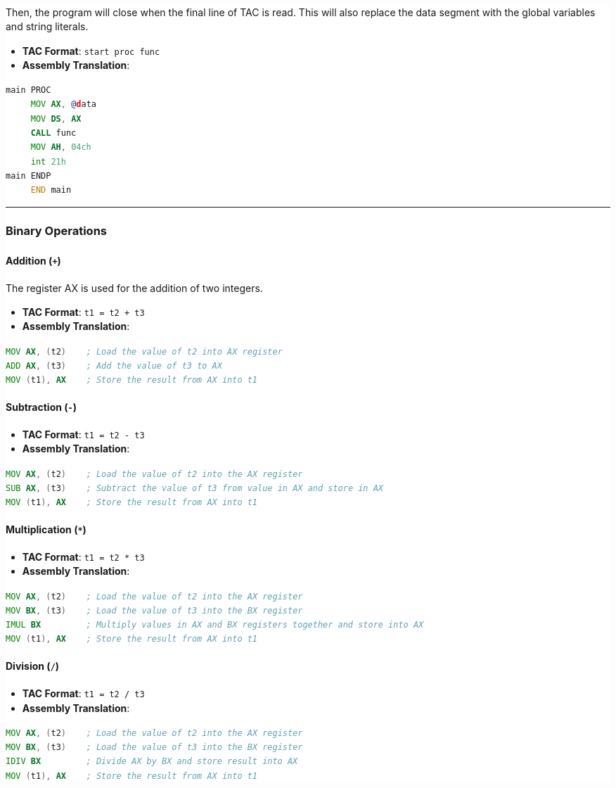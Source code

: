 Then, the program will close when the final line of TAC is read. This will also replace the data segment with the global variables and string literals.
- **TAC Format**: `start proc func`
- **Assembly Translation**:
```asm
main PROC
     MOV AX, @data
     MOV DS, AX
     CALL func
     MOV AH, 04ch
     int 21h
main ENDP
     END main
```

---

### Binary Operations

#### Addition (`+`)
The register AX is used for the addition of two integers.
- **TAC Format**: `t1 = t2 + t3`
- **Assembly Translation**:  
```asm
MOV AX, (t2)    ; Load the value of t2 into AX register
ADD AX, (t3)    ; Add the value of t3 to AX
MOV (t1), AX    ; Store the result from AX into t1
```

#### Subtraction (`-`)
- **TAC Format**: `t1 = t2 - t3`
- **Assembly Translation**:  
```asm
MOV AX, (t2)    ; Load the value of t2 into the AX register
SUB AX, (t3)    ; Subtract the value of t3 from value in AX and store in AX
MOV (t1), AX    ; Store the result from AX into t1
```

#### Multiplication (`*`)
- **TAC Format**: `t1 = t2 * t3`
- **Assembly Translation**:  
```asm
MOV AX, (t2)    ; Load the value of t2 into the AX register
MOV BX, (t3)    ; Load the value of t3 into the BX register
IMUL BX         ; Multiply values in AX and BX registers together and store into AX
MOV (t1), AX    ; Store the result from AX into t1
```

#### Division (`/`)
- **TAC Format**: `t1 = t2 / t3`
- **Assembly Translation**:  
```asm
MOV AX, (t2)    ; Load the value of t2 into the AX register
MOV BX, (t3)    ; Load the value of t3 into the BX register
IDIV BX         ; Divide AX by BX and store result into AX
MOV (t1), AX    ; Store the result from AX into t1
```
